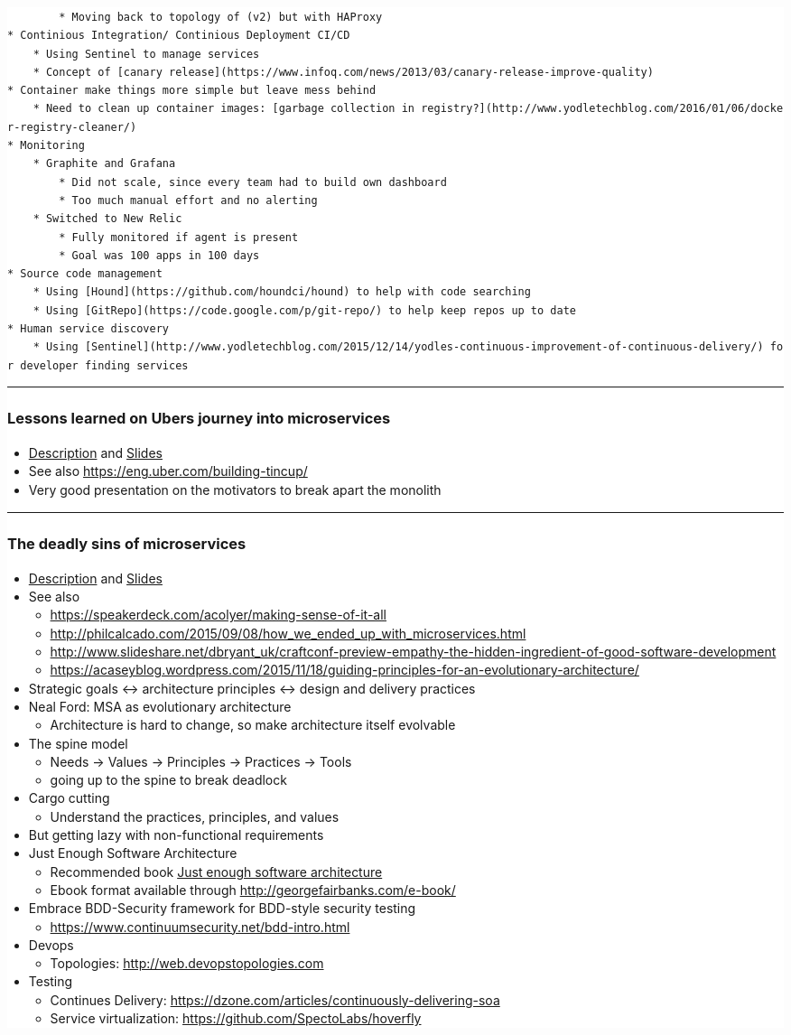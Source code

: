 			* Moving back to topology of (v2) but with HAProxy
	* Continious Integration/ Continious Deployment CI/CD
		* Using Sentinel to manage services
		* Concept of [canary release](https://www.infoq.com/news/2013/03/canary-release-improve-quality)
	* Container make things more simple but leave mess behind
		* Need to clean up container images: [garbage collection in registry?](http://www.yodletechblog.com/2016/01/06/docker-registry-cleaner/)
	* Monitoring
		* Graphite and Grafana
			* Did not scale, since every team had to build own dashboard
			* Too much manual effort and no alerting
		* Switched to New Relic
			* Fully monitored if agent is present
			* Goal was 100 apps in 100 days
	* Source code management
		* Using [Hound](https://github.com/houndci/hound) to help with code searching
		* Using [GitRepo](https://code.google.com/p/git-repo/) to help keep repos up to date
	* Human service discovery
		* Using [Sentinel](http://www.yodletechblog.com/2015/12/14/yodles-continuous-improvement-of-continuous-delivery/) for developer finding services

---

### Lessons learned on Ubers journey into microservices
* [Description](https://qconnewyork.com/ny2016/presentation/project-darwin-uber-jourbey-microservices) and [Slides](https://qconnewyork.com/system/files/presentation-slides/uber-journey_to_microservices_public.pdf)
* See also <https://eng.uber.com/building-tincup/>
* Very good presentation on the motivators to break apart the monolith

---

### The deadly sins of microservices
* [Description](https://qconnewyork.com/ny2016/presentation/seven-deadly-sins-microservices) and [Slides](https://qconnewyork.com/system/files/presentation-slides/qcon_nyc_2016_-_seven_more_deadly_sins_final.pdf)
* See also
	* <https://speakerdeck.com/acolyer/making-sense-of-it-all>
	* <http://philcalcado.com/2015/09/08/how_we_ended_up_with_microservices.html>
	* <http://www.slideshare.net/dbryant_uk/craftconf-preview-empathy-the-hidden-ingredient-of-good-software-development>
	* <https://acaseyblog.wordpress.com/2015/11/18/guiding-principles-for-an-evolutionary-architecture/>
* Strategic goals <-> architecture principles <-> design and delivery practices
* Neal Ford: MSA as evolutionary architecture
	* Architecture is hard to change, so make architecture itself evolvable
* The spine model
	* Needs -> Values -> Principles -> Practices -> Tools
	* going up to the spine to break deadlock
* Cargo cutting
	* Understand the practices, principles, and values 
* But getting lazy with non-functional requirements
* Just Enough Software Architecture
	* Recommended book [Just enough software architecture](https://www.amazon.com/Just-Enough-Software-Architecture-Risk-Driven/dp/0984618104/)
	* Ebook format available through <http://georgefairbanks.com/e-book/>
* Embrace BDD-Security framework for BDD-style security testing
	* <https://www.continuumsecurity.net/bdd-intro.html>
* Devops
	* Topologies: <http://web.devopstopologies.com>
* Testing
	* Continues Delivery: <https://dzone.com/articles/continuously-delivering-soa>
	* Service virtualization: <https://github.com/SpectoLabs/hoverfly>